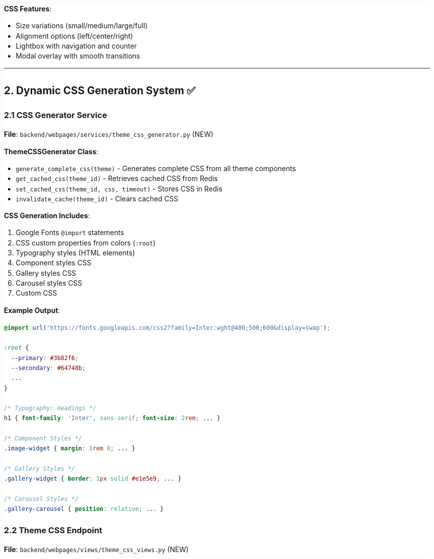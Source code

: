 **CSS Features**:
- Size variations (small/medium/large/full)
- Alignment options (left/center/right)
- Lightbox with navigation and counter
- Modal overlay with smooth transitions

---

## 2. Dynamic CSS Generation System ✅

### 2.1 CSS Generator Service
**File**: `backend/webpages/services/theme_css_generator.py` (NEW)

**ThemeCSSGenerator Class**:
- `generate_complete_css(theme)` - Generates complete CSS from all theme components
- `get_cached_css(theme_id)` - Retrieves cached CSS from Redis
- `set_cached_css(theme_id, css, timeout)` - Stores CSS in Redis
- `invalidate_cache(theme_id)` - Clears cached CSS

**CSS Generation Includes**:
1. Google Fonts `@import` statements
2. CSS custom properties from colors (`:root`)
3. Typography styles (HTML elements)
4. Component styles CSS
5. Gallery styles CSS
6. Carousel styles CSS
7. Custom CSS

**Example Output**:
```css
@import url('https://fonts.googleapis.com/css2?family=Inter:wght@400;500;600&display=swap');

:root {
  --primary: #3b82f6;
  --secondary: #64748b;
  ...
}

/* Typography: Headings */
h1 { font-family: 'Inter', sans-serif; font-size: 2rem; ... }

/* Component Styles */
.image-widget { margin: 1rem 0; ... }

/* Gallery Styles */
.gallery-widget { border: 1px solid #e1e5e9; ... }

/* Carousel Styles */
.gallery-carousel { position: relative; ... }
```

### 2.2 Theme CSS Endpoint
**File**: `backend/webpages/views/theme_css_views.py` (NEW)
